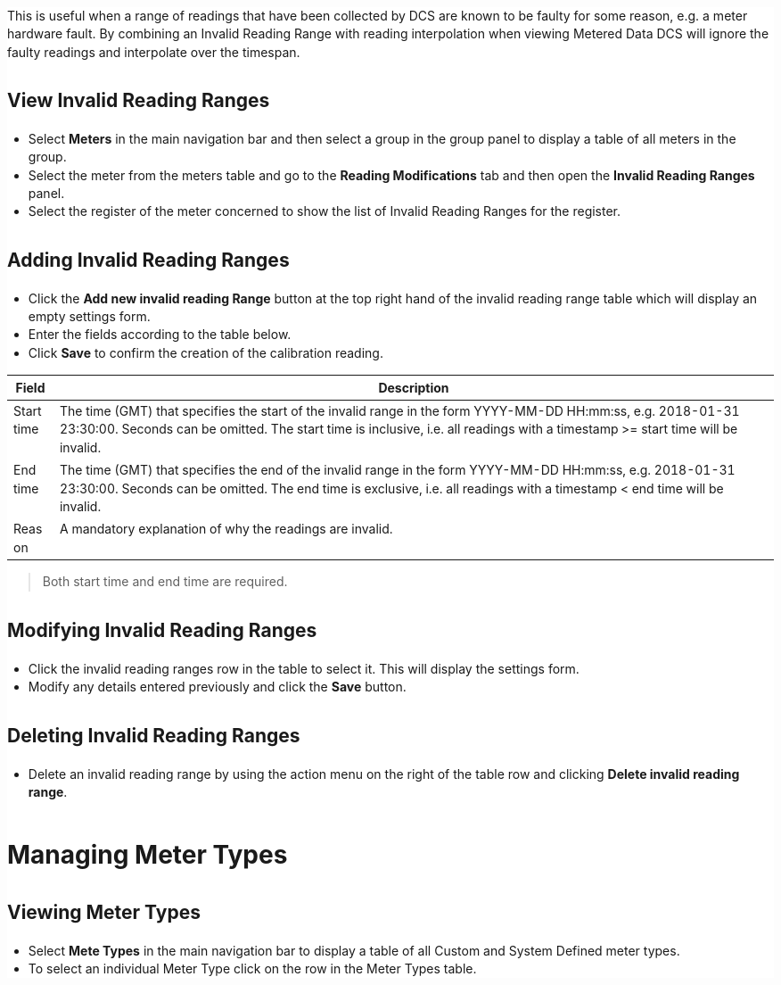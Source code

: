 This is useful when a range of readings that have been collected by DCS are known to be faulty for some reason, e.g. a meter hardware fault. By combining an Invalid Reading Range with reading interpolation when viewing Metered Data DCS will ignore the faulty readings and interpolate over the timespan.

## View Invalid Reading Ranges

- Select **Meters** in the main navigation bar and then select a group in the group panel to display a table of all meters in the group.
- Select the meter from the meters table and go to the **Reading Modifications** tab and then open the **Invalid Reading Ranges** panel.
- Select the register of the meter concerned to show the list of Invalid Reading Ranges for the register.

## Adding Invalid Reading Ranges

- Click the **Add new invalid reading Range** button at the top right hand of the invalid reading range table which will display an empty settings form.
- Enter the fields according to the table below.
- Click **Save** to confirm the creation of the calibration reading.

| Field      | Description                                                                                                                                                                                                                                    |
| ---------- | ---------------------------------------------------------------------------------------------------------------------------------------------------------------------------------------------------------------------------------------------- |
| Start time | The time (GMT) that specifies the start of the invalid range in the form YYYY-MM-DD HH:mm:ss, e.g. 2018-01-31 23:30:00. Seconds can be omitted. The start time is inclusive, i.e. all readings with a timestamp >= start time will be invalid. |
| End time   | The time (GMT) that specifies the end of the invalid range in the form YYYY-MM-DD HH:mm:ss, e.g. 2018-01-31 23:30:00. Seconds can be omitted. The end time is exclusive, i.e. all readings with a timestamp < end time will be invalid.        |
| Reason     | A mandatory explanation of why the readings are invalid.                                                                                                                                                                                       |

> Both start time and end time are required.

## Modifying Invalid Reading Ranges

- Click the invalid reading ranges row in the table to select it. This will display the settings form.
- Modify any details entered previously and click the **Save** button.

## Deleting Invalid Reading Ranges

- Delete an invalid reading range by using the action menu on the right of the table row and clicking **Delete invalid reading range**.

# Managing Meter Types

## Viewing Meter Types

- Select **Mete Types** in the main navigation bar to display a table of all Custom and System Defined meter types.
- To select an individual Meter Type click on the row in the Meter Types table.

